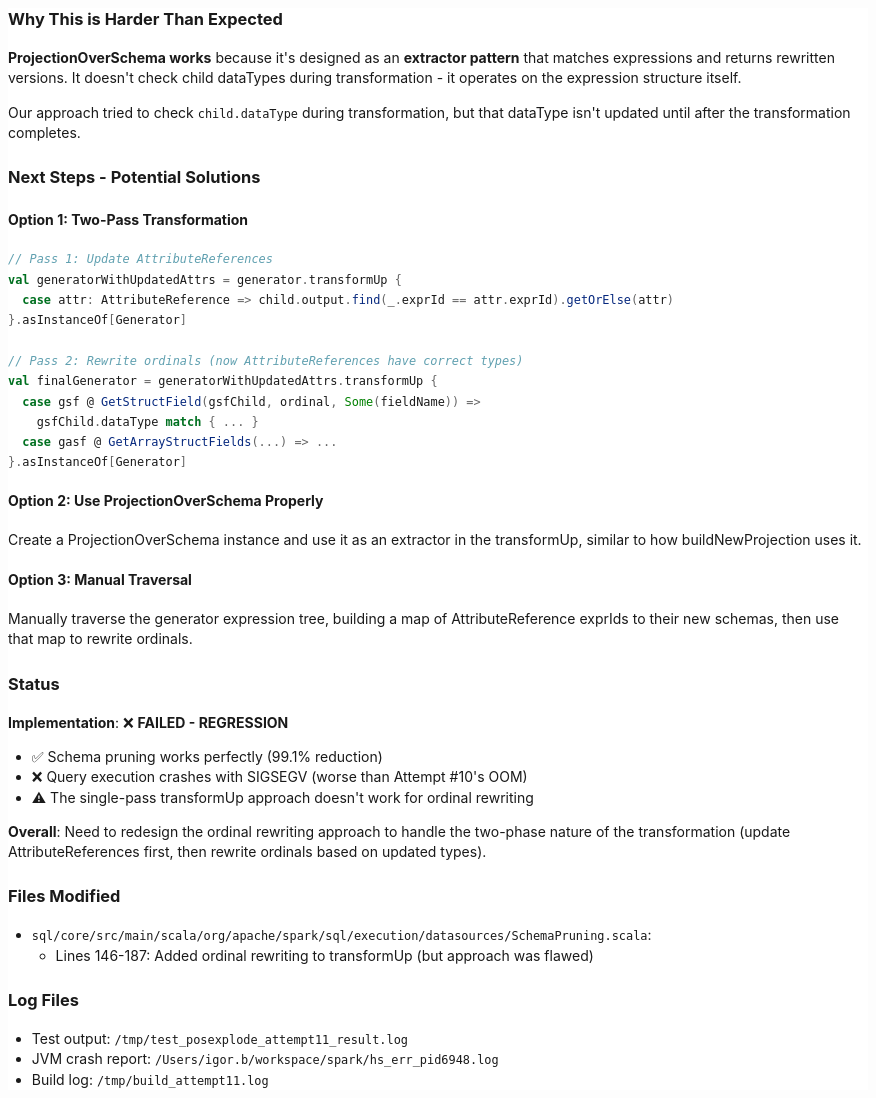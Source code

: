 ### Why This is Harder Than Expected

**ProjectionOverSchema works** because it's designed as an **extractor pattern** that matches expressions and returns rewritten versions. It doesn't check child dataTypes during transformation - it operates on the expression structure itself.

Our approach tried to check `child.dataType` during transformation, but that dataType isn't updated until after the transformation completes.

### Next Steps - Potential Solutions

#### Option 1: Two-Pass Transformation
```scala
// Pass 1: Update AttributeReferences
val generatorWithUpdatedAttrs = generator.transformUp {
  case attr: AttributeReference => child.output.find(_.exprId == attr.exprId).getOrElse(attr)
}.asInstanceOf[Generator]

// Pass 2: Rewrite ordinals (now AttributeReferences have correct types)
val finalGenerator = generatorWithUpdatedAttrs.transformUp {
  case gsf @ GetStructField(gsfChild, ordinal, Some(fieldName)) =>
    gsfChild.dataType match { ... }
  case gasf @ GetArrayStructFields(...) => ...
}.asInstanceOf[Generator]
```

#### Option 2: Use ProjectionOverSchema Properly
Create a ProjectionOverSchema instance and use it as an extractor in the transformUp, similar to how buildNewProjection uses it.

#### Option 3: Manual Traversal
Manually traverse the generator expression tree, building a map of AttributeReference exprIds to their new schemas, then use that map to rewrite ordinals.

### Status

**Implementation**: ❌ **FAILED - REGRESSION**
- ✅ Schema pruning works perfectly (99.1% reduction)
- ❌ Query execution crashes with SIGSEGV (worse than Attempt #10's OOM)
- ⚠️ The single-pass transformUp approach doesn't work for ordinal rewriting

**Overall**: Need to redesign the ordinal rewriting approach to handle the two-phase nature of the transformation (update AttributeReferences first, then rewrite ordinals based on updated types).

### Files Modified

- `sql/core/src/main/scala/org/apache/spark/sql/execution/datasources/SchemaPruning.scala`:
  - Lines 146-187: Added ordinal rewriting to transformUp (but approach was flawed)

### Log Files

- Test output: `/tmp/test_posexplode_attempt11_result.log`
- JVM crash report: `/Users/igor.b/workspace/spark/hs_err_pid6948.log`
- Build log: `/tmp/build_attempt11.log`
